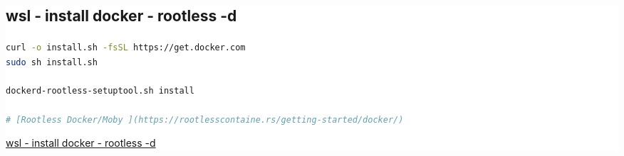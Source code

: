 ## wsl - install docker - rootless -d

```bash
curl -o install.sh -fsSL https://get.docker.com
sudo sh install.sh

dockerd-rootless-setuptool.sh install

# [Rootless Docker/Moby ](https://rootlesscontaine.rs/getting-started/docker/)
```

[wsl - install docker - rootless -d](https://github.com/containerd/containerd/blob/main/docs/rootless.md)
